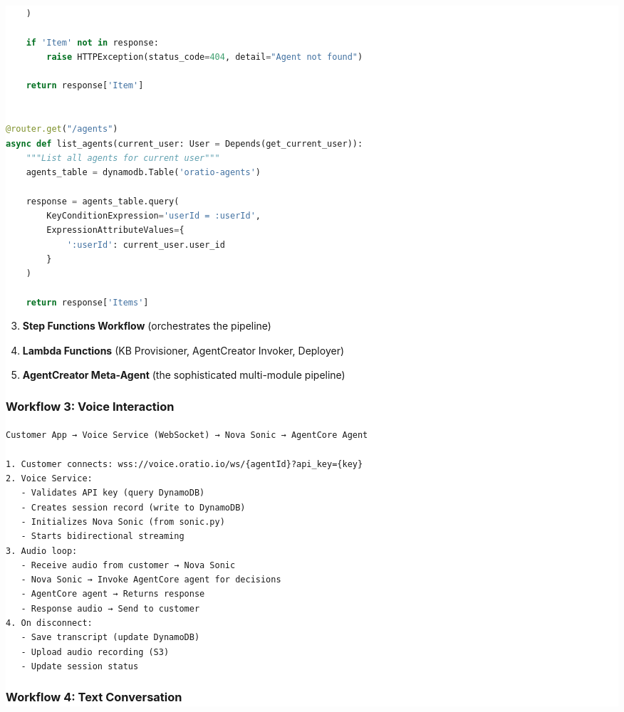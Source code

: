 ```python
    )
    
    if 'Item' not in response:
        raise HTTPException(status_code=404, detail="Agent not found")
    
    return response['Item']


@router.get("/agents")
async def list_agents(current_user: User = Depends(get_current_user)):
    """List all agents for current user"""
    agents_table = dynamodb.Table('oratio-agents')
    
    response = agents_table.query(
        KeyConditionExpression='userId = :userId',
        ExpressionAttributeValues={
            ':userId': current_user.user_id
        }
    )
    
    return response['Items']
```

3. **Step Functions Workflow** (orchestrates the pipeline)

4. **Lambda Functions** (KB Provisioner, AgentCreator Invoker, Deployer)

5. **AgentCreator Meta-Agent** (the sophisticated multi-module pipeline)

### Workflow 3: Voice Interaction

```
Customer App → Voice Service (WebSocket) → Nova Sonic → AgentCore Agent

1. Customer connects: wss://voice.oratio.io/ws/{agentId}?api_key={key}
2. Voice Service:
   - Validates API key (query DynamoDB)
   - Creates session record (write to DynamoDB)
   - Initializes Nova Sonic (from sonic.py)
   - Starts bidirectional streaming
3. Audio loop:
   - Receive audio from customer → Nova Sonic
   - Nova Sonic → Invoke AgentCore agent for decisions
   - AgentCore agent → Returns response
   - Response audio → Send to customer
4. On disconnect:
   - Save transcript (update DynamoDB)
   - Upload audio recording (S3)
   - Update session status
```

### Workflow 4: Text Conversation
